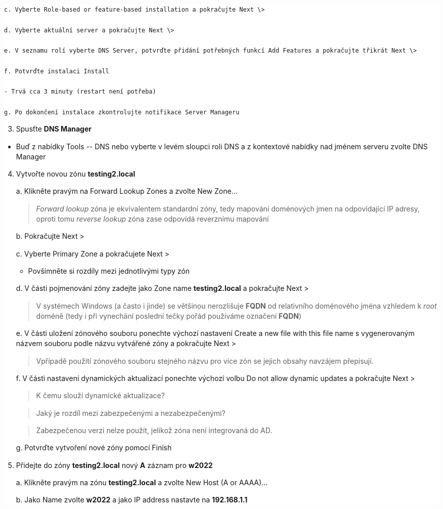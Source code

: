     c. Vyberte Role-based or feature-based installation a pokračujte Next \>

    d. Vyberte aktuální server a pokračujte Next \>

    e. V seznamu rolí vyberte DNS Server, potvrďte přidání potřebných funkcí Add Features a pokračujte třikrát Next \>

    f. Potvrďte instalaci Install

    - Trvá cca 3 minuty (restart není potřeba)

    g. Po dokončení instalace zkontrolujte notifikace Server Manageru

3. Spusťte **DNS Manager**

- Buď z nabídky Tools -- DNS nebo vyberte v levém sloupci roli DNS a
z kontextové nabídky nad jménem serveru zvolte DNS Manager

4. Vytvořte novou zónu **testing2.local**

    a. Klikněte pravým na Forward Lookup Zones a zvolte New Zone...

    > *Forward lookup* zóna je ekvivalentem standardní zóny, tedy mapování doménových jmen na odpovídající IP adresy, oproti tomu *reverse lookup* zóna zase odpovídá reverznímu mapování

    b. Pokračujte Next \>

    c. Vyberte Primary Zone a pokračujete Next \>

    - Povšimněte si rozdíly mezi jednotlivými typy zón

    d. V části pojmenování zóny zadejte jako Zone name **testing2.local** a
    pokračujte Next \>

    > V systémech Windows (a často i jinde) se většinou nerozlišuje **FQDN** od relativního doménového jména vzhledem k *root* doméně (tedy i při vynechání poslední tečky pořád používáme označení **FQDN**)

    e. V části uložení zónového souboru ponechte výchozí nastavení Create a new file with this file name s vygenerovaným názvem souboru podle názvu  vytvářené zóny a pokračujte Next \>

    > Vpřípadě použití zónového souboru stejného názvu pro více zón se jejich obsahy navzájem přepisují.

    f. V části nastavení dynamických aktualizací ponechte výchozí volbu Do not
    allow dynamic updates a pokračujte Next \>

    > K čemu slouží dynamické aktualizace?

    > Jaký je rozdíl mezi zabezpečenými a nezabezpečenými?

    > Zabezpečenou verzi nelze použít, jelikož zóna není integrovaná do AD.

    g. Potvrďte vytvoření nové zóny pomocí Finish

5. Přidejte do zóny **testing2.local** nový **A** záznam pro **w2022**

    a. Klikněte pravým na zónu **testing2.local** a zvolte New Host (A or
    AAAA)...

    b. Jako Name zvolte **w2022** a jako IP address nastavte na
    **192.168.1.1**
